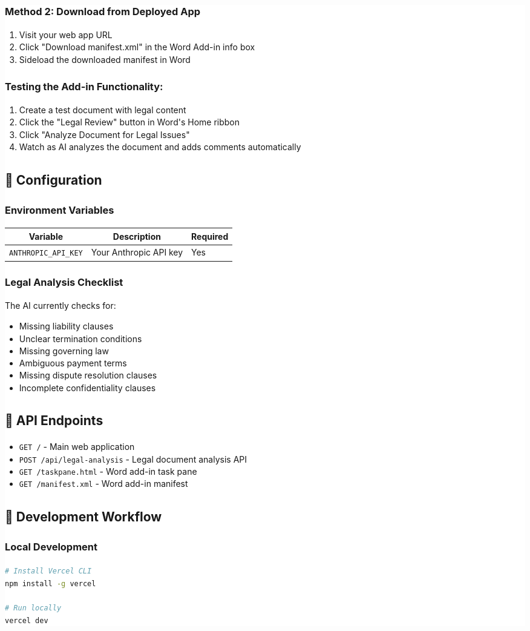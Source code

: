 ### Method 2: Download from Deployed App

1. Visit your web app URL
2. Click "Download manifest.xml" in the Word Add-in info box
3. Sideload the downloaded manifest in Word

### Testing the Add-in Functionality:

1. Create a test document with legal content
2. Click the "Legal Review" button in Word's Home ribbon
3. Click "Analyze Document for Legal Issues"
4. Watch as AI analyzes the document and adds comments automatically

## 🔧 Configuration

### Environment Variables

| Variable | Description | Required |
|----------|-------------|----------|
| `ANTHROPIC_API_KEY` | Your Anthropic API key | Yes |

### Legal Analysis Checklist

The AI currently checks for:
- Missing liability clauses
- Unclear termination conditions  
- Missing governing law
- Ambiguous payment terms
- Missing dispute resolution clauses
- Incomplete confidentiality clauses

## 🎯 API Endpoints

- `GET /` - Main web application
- `POST /api/legal-analysis` - Legal document analysis API
- `GET /taskpane.html` - Word add-in task pane
- `GET /manifest.xml` - Word add-in manifest

## 🔄 Development Workflow

### Local Development

```bash
# Install Vercel CLI
npm install -g vercel

# Run locally
vercel dev
```
